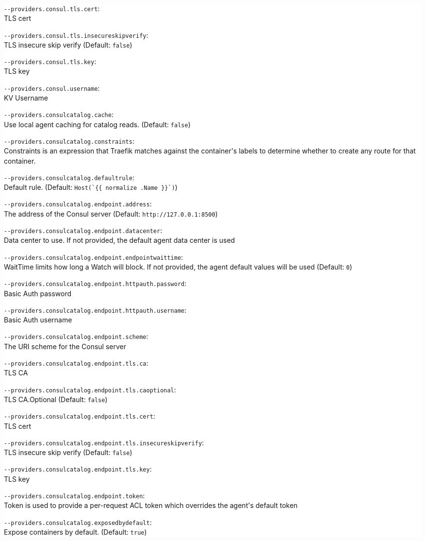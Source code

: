 `--providers.consul.tls.cert`:  
TLS cert

`--providers.consul.tls.insecureskipverify`:  
TLS insecure skip verify (Default: ```false```)

`--providers.consul.tls.key`:  
TLS key

`--providers.consul.username`:  
KV Username

`--providers.consulcatalog.cache`:  
Use local agent caching for catalog reads. (Default: ```false```)

`--providers.consulcatalog.constraints`:  
Constraints is an expression that Traefik matches against the container's labels to determine whether to create any route for that container.

`--providers.consulcatalog.defaultrule`:  
Default rule. (Default: ```Host(`{{ normalize .Name }}`)```)

`--providers.consulcatalog.endpoint.address`:  
The address of the Consul server (Default: ```http://127.0.0.1:8500```)

`--providers.consulcatalog.endpoint.datacenter`:  
Data center to use. If not provided, the default agent data center is used

`--providers.consulcatalog.endpoint.endpointwaittime`:  
WaitTime limits how long a Watch will block. If not provided, the agent default values will be used (Default: ```0```)

`--providers.consulcatalog.endpoint.httpauth.password`:  
Basic Auth password

`--providers.consulcatalog.endpoint.httpauth.username`:  
Basic Auth username

`--providers.consulcatalog.endpoint.scheme`:  
The URI scheme for the Consul server

`--providers.consulcatalog.endpoint.tls.ca`:  
TLS CA

`--providers.consulcatalog.endpoint.tls.caoptional`:  
TLS CA.Optional (Default: ```false```)

`--providers.consulcatalog.endpoint.tls.cert`:  
TLS cert

`--providers.consulcatalog.endpoint.tls.insecureskipverify`:  
TLS insecure skip verify (Default: ```false```)

`--providers.consulcatalog.endpoint.tls.key`:  
TLS key

`--providers.consulcatalog.endpoint.token`:  
Token is used to provide a per-request ACL token which overrides the agent's default token

`--providers.consulcatalog.exposedbydefault`:  
Expose containers by default. (Default: ```true```)
